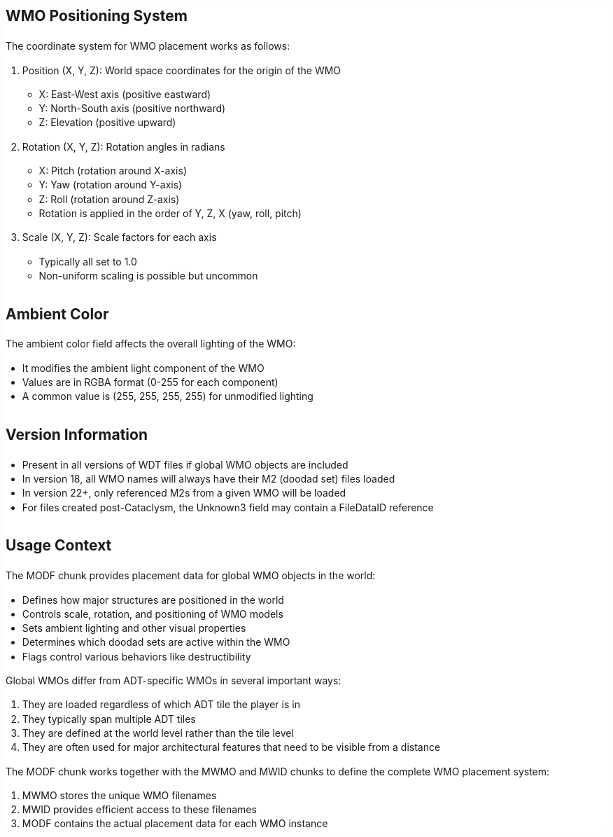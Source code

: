 ## WMO Positioning System
The coordinate system for WMO placement works as follows:

1. Position (X, Y, Z): World space coordinates for the origin of the WMO
   - X: East-West axis (positive eastward)
   - Y: North-South axis (positive northward)
   - Z: Elevation (positive upward)

2. Rotation (X, Y, Z): Rotation angles in radians
   - X: Pitch (rotation around X-axis)
   - Y: Yaw (rotation around Y-axis)
   - Z: Roll (rotation around Z-axis)
   - Rotation is applied in the order of Y, Z, X (yaw, roll, pitch)

3. Scale (X, Y, Z): Scale factors for each axis
   - Typically all set to 1.0
   - Non-uniform scaling is possible but uncommon

## Ambient Color
The ambient color field affects the overall lighting of the WMO:
- It modifies the ambient light component of the WMO
- Values are in RGBA format (0-255 for each component)
- A common value is (255, 255, 255, 255) for unmodified lighting

## Version Information
- Present in all versions of WDT files if global WMO objects are included
- In version 18, all WMO names will always have their M2 (doodad set) files loaded
- In version 22+, only referenced M2s from a given WMO will be loaded
- For files created post-Cataclysm, the Unknown3 field may contain a FileDataID reference

## Usage Context
The MODF chunk provides placement data for global WMO objects in the world:

- Defines how major structures are positioned in the world
- Controls scale, rotation, and positioning of WMO models
- Sets ambient lighting and other visual properties
- Determines which doodad sets are active within the WMO
- Flags control various behaviors like destructibility

Global WMOs differ from ADT-specific WMOs in several important ways:
1. They are loaded regardless of which ADT tile the player is in
2. They typically span multiple ADT tiles
3. They are defined at the world level rather than the tile level
4. They are often used for major architectural features that need to be visible from a distance

The MODF chunk works together with the MWMO and MWID chunks to define the complete WMO placement system:
1. MWMO stores the unique WMO filenames
2. MWID provides efficient access to these filenames
3. MODF contains the actual placement data for each WMO instance 